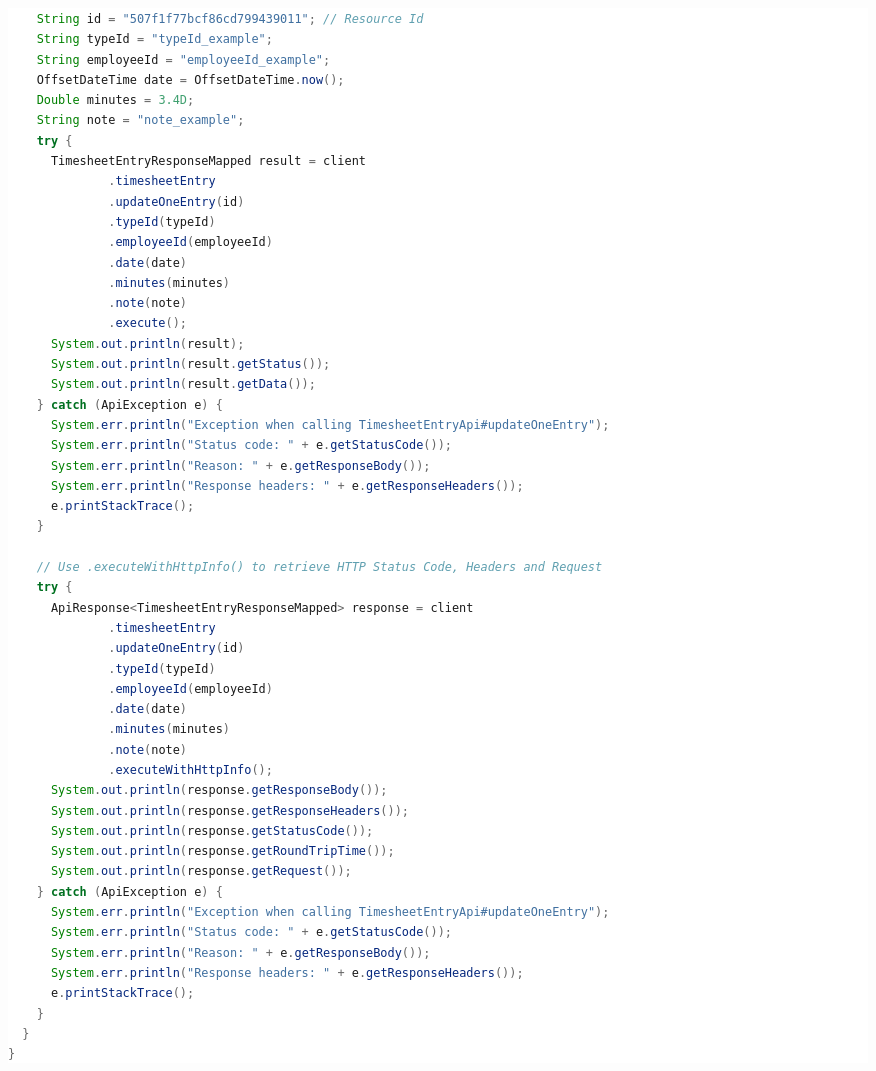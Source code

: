 ```java
    String id = "507f1f77bcf86cd799439011"; // Resource Id
    String typeId = "typeId_example";
    String employeeId = "employeeId_example";
    OffsetDateTime date = OffsetDateTime.now();
    Double minutes = 3.4D;
    String note = "note_example";
    try {
      TimesheetEntryResponseMapped result = client
              .timesheetEntry
              .updateOneEntry(id)
              .typeId(typeId)
              .employeeId(employeeId)
              .date(date)
              .minutes(minutes)
              .note(note)
              .execute();
      System.out.println(result);
      System.out.println(result.getStatus());
      System.out.println(result.getData());
    } catch (ApiException e) {
      System.err.println("Exception when calling TimesheetEntryApi#updateOneEntry");
      System.err.println("Status code: " + e.getStatusCode());
      System.err.println("Reason: " + e.getResponseBody());
      System.err.println("Response headers: " + e.getResponseHeaders());
      e.printStackTrace();
    }

    // Use .executeWithHttpInfo() to retrieve HTTP Status Code, Headers and Request
    try {
      ApiResponse<TimesheetEntryResponseMapped> response = client
              .timesheetEntry
              .updateOneEntry(id)
              .typeId(typeId)
              .employeeId(employeeId)
              .date(date)
              .minutes(minutes)
              .note(note)
              .executeWithHttpInfo();
      System.out.println(response.getResponseBody());
      System.out.println(response.getResponseHeaders());
      System.out.println(response.getStatusCode());
      System.out.println(response.getRoundTripTime());
      System.out.println(response.getRequest());
    } catch (ApiException e) {
      System.err.println("Exception when calling TimesheetEntryApi#updateOneEntry");
      System.err.println("Status code: " + e.getStatusCode());
      System.err.println("Reason: " + e.getResponseBody());
      System.err.println("Response headers: " + e.getResponseHeaders());
      e.printStackTrace();
    }
  }
}

```
